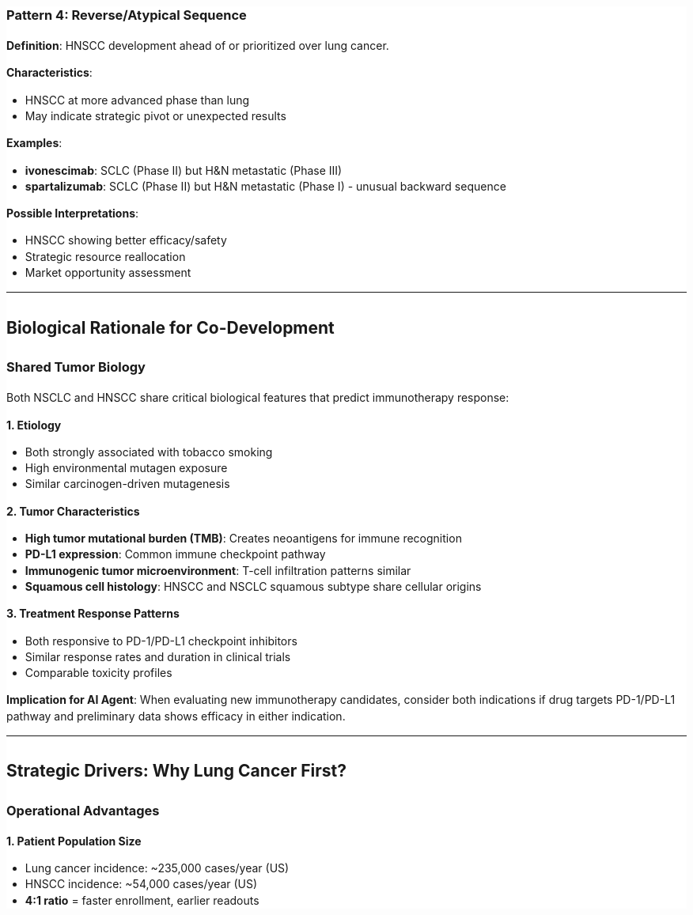 ### Pattern 4: Reverse/Atypical Sequence
**Definition**: HNSCC development ahead of or prioritized over lung cancer.

**Characteristics**:
- HNSCC at more advanced phase than lung
- May indicate strategic pivot or unexpected results

**Examples**:
- **ivonescimab**: SCLC (Phase II) but H&N metastatic (Phase III)
- **spartalizumab**: SCLC (Phase II) but H&N metastatic (Phase I) - unusual backward sequence

**Possible Interpretations**:
- HNSCC showing better efficacy/safety
- Strategic resource reallocation
- Market opportunity assessment

---

## Biological Rationale for Co-Development

### Shared Tumor Biology

Both NSCLC and HNSCC share critical biological features that predict immunotherapy response:

**1. Etiology**
- Both strongly associated with tobacco smoking
- High environmental mutagen exposure
- Similar carcinogen-driven mutagenesis

**2. Tumor Characteristics**
- **High tumor mutational burden (TMB)**: Creates neoantigens for immune recognition
- **PD-L1 expression**: Common immune checkpoint pathway
- **Immunogenic tumor microenvironment**: T-cell infiltration patterns similar
- **Squamous cell histology**: HNSCC and NSCLC squamous subtype share cellular origins

**3. Treatment Response Patterns**
- Both responsive to PD-1/PD-L1 checkpoint inhibitors
- Similar response rates and duration in clinical trials
- Comparable toxicity profiles

**Implication for AI Agent**: When evaluating new immunotherapy candidates, consider both indications if drug targets PD-1/PD-L1 pathway and preliminary data shows efficacy in either indication.

---

## Strategic Drivers: Why Lung Cancer First?

### Operational Advantages

**1. Patient Population Size**
- Lung cancer incidence: ~235,000 cases/year (US)
- HNSCC incidence: ~54,000 cases/year (US)
- **4:1 ratio** = faster enrollment, earlier readouts
